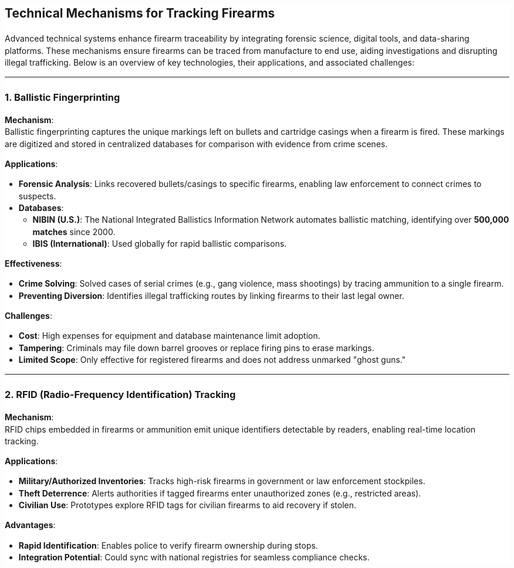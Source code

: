 ## Technical Mechanisms for Tracking Firearms  

Advanced technical systems enhance firearm traceability by integrating forensic science, digital tools, and data-sharing platforms. These mechanisms ensure firearms can be traced from manufacture to end use, aiding investigations and disrupting illegal trafficking. Below is an overview of key technologies, their applications, and associated challenges:  

---

### **1. Ballistic Fingerprinting**  
**Mechanism**:  
Ballistic fingerprinting captures the unique markings left on bullets and cartridge casings when a firearm is fired. These markings are digitized and stored in centralized databases for comparison with evidence from crime scenes.  

**Applications**:  
- **Forensic Analysis**: Links recovered bullets/casings to specific firearms, enabling law enforcement to connect crimes to suspects.  
- **Databases**:  
  - **NIBIN (U.S.)**: The National Integrated Ballistics Information Network automates ballistic matching, identifying over **500,000 matches** since 2000.  
  - **IBIS (International)**: Used globally for rapid ballistic comparisons.  

**Effectiveness**:  
- **Crime Solving**: Solved cases of serial crimes (e.g., gang violence, mass shootings) by tracing ammunition to a single firearm.  
- **Preventing Diversion**: Identifies illegal trafficking routes by linking firearms to their last legal owner.  

**Challenges**:  
- **Cost**: High expenses for equipment and database maintenance limit adoption.  
- **Tampering**: Criminals may file down barrel grooves or replace firing pins to erase markings.  
- **Limited Scope**: Only effective for registered firearms and does not address unmarked "ghost guns."  

---

### **2. RFID (Radio-Frequency Identification) Tracking**  
**Mechanism**:  
RFID chips embedded in firearms or ammunition emit unique identifiers detectable by readers, enabling real-time location tracking.  

**Applications**:  
- **Military/Authorized Inventories**: Tracks high-risk firearms in government or law enforcement stockpiles.  
- **Theft Deterrence**: Alerts authorities if tagged firearms enter unauthorized zones (e.g., restricted areas).  
- **Civilian Use**: Prototypes explore RFID tags for civilian firearms to aid recovery if stolen.  

**Advantages**:  
- **Rapid Identification**: Enables police to verify firearm ownership during stops.  
- **Integration Potential**: Could sync with national registries for seamless compliance checks.  
